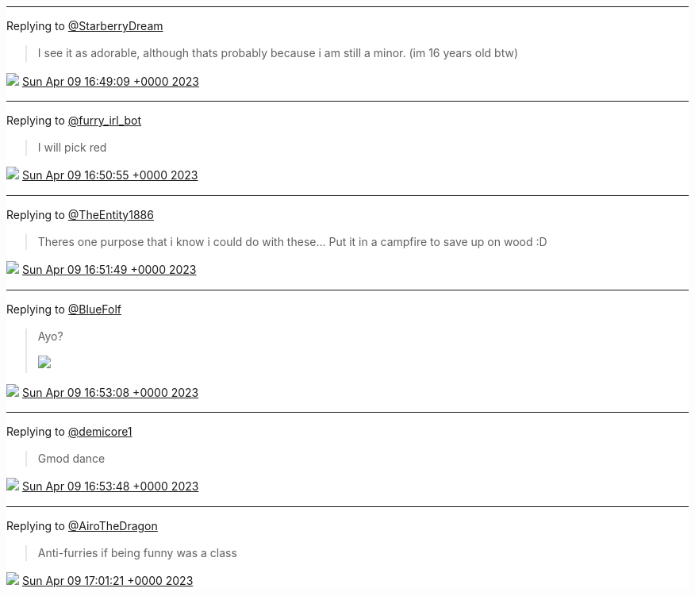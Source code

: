 ----

Replying to [@StarberryDream](https://twitter.com/StarberryDream/status/1645095322945724423)

> I see it as adorable, although thats probably because i am still a minor\. \(im 16 years old btw\)

<img src="../../media/tweet.ico" width="12" /> [Sun Apr 09 16:49:09 +0000 2023](https://twitter.com/ABFanboy06/status/1645106585180438538)

----

Replying to [@furry\_irl\_bot](https://twitter.com/furry_irl_bot/status/1644817564713852928)

> I will pick red

<img src="../../media/tweet.ico" width="12" /> [Sun Apr 09 16:50:55 +0000 2023](https://twitter.com/ABFanboy06/status/1645107029978107905)

----

Replying to [@TheEntity1886](https://twitter.com/extinction660/status/1644911198096306178)

> Theres one purpose that i know i could do with these\.\.\. Put it in a campfire to save up on wood :D

<img src="../../media/tweet.ico" width="12" /> [Sun Apr 09 16:51:49 +0000 2023](https://twitter.com/ABFanboy06/status/1645107258706018309)

----

Replying to [@BlueFolf](https://twitter.com/bluefolf/status/1645107156369195011)

> Ayo? 
> 
> ![](../../media/1645107590613934084-FtSYompXgAAZQe2.jpg)

<img src="../../media/tweet.ico" width="12" /> [Sun Apr 09 16:53:08 +0000 2023](https://twitter.com/ABFanboy06/status/1645107590613934084)

----

Replying to [@demicore1](https://twitter.com/demicore1/status/1644947924990787586)

> Gmod dance 
> 
> <video controls><source src="../../media/1645107758323191810-FtSYyICX0AELJqL.mp4">Your browser does not support the video tag.</video>

<img src="../../media/tweet.ico" width="12" /> [Sun Apr 09 16:53:48 +0000 2023](https://twitter.com/ABFanboy06/status/1645107758323191810)

----

Replying to [@AiroTheDragon](https://twitter.com/AiroProtogen/status/1644882085939666949)

> Anti\-furries if being funny was a class 
> 
> <video controls><source src="../../media/1645109658347028482-FtSagurWcAAM91o.mp4">Your browser does not support the video tag.</video>

<img src="../../media/tweet.ico" width="12" /> [Sun Apr 09 17:01:21 +0000 2023](https://twitter.com/ABFanboy06/status/1645109658347028482)
